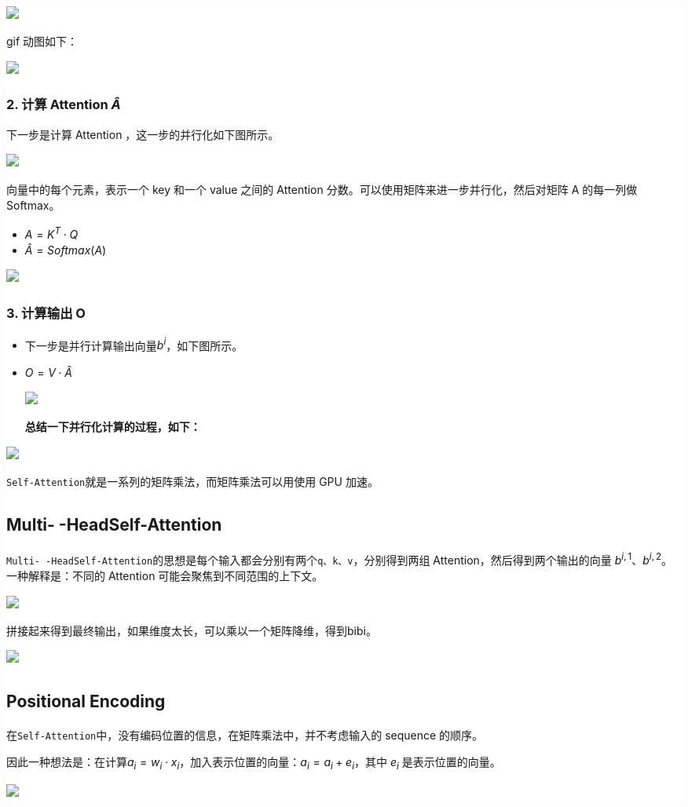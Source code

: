 ![](https://gitee.com/liuhuihe/Ehe/raw/master/images/其它-20201214-201035-269318.png)

gif 动图如下：

![](https://gitee.com/liuhuihe/Ehe/raw/master/images/其它-20201214-201035-568583.gif)

### 2. 计算 Attention $\hat{A}$

下一步是计算 Attention ，这一步的并行化如下图所示。

![](https://gitee.com/liuhuihe/Ehe/raw/master/images/其它-20201214-201035-252947.png)



向量中的每个元素，表示一个 key 和一个 value 之间的 Attention 分数。可以使用矩阵来进一步并行化，然后对矩阵 A 的每一列做 Softmax。

- $A=K^{T} \cdot Q$
- $\hat{A} = Softmax(A)$

![](https://gitee.com/liuhuihe/Ehe/raw/master/images/其它-20201214-201035-266000.png)


### 3. 计算输出 O

- 下一步是并行计算输出向量$b^i$，如下图所示。
- $O = V \cdot \hat{A}$

	![](https://gitee.com/liuhuihe/Ehe/raw/master/images/其它-20201214-201035-562468.gif)

	**总结一下并行化计算的过程，如下：**

![](https://gitee.com/liuhuihe/Ehe/raw/master/images/其它-20201214-201035-272559.png)

`Self-Attention`就是一系列的矩阵乘法，而矩阵乘法可以用使用 GPU 加速。

## Multi- -HeadSelf-Attention

`Multi- -HeadSelf-Attention`的思想是每个输入都会分别有两个`q、k、v`，分别得到两组 Attention，然后得到两个输出的向量 $b^{i,1}$、$b^{i,2}$。一种解释是：不同的 Attention 可能会聚焦到不同范围的上下文。

![](https://gitee.com/liuhuihe/Ehe/raw/master/images/其它-20201214-201035-291520.png)

拼接起来得到最终输出，如果维度太长，可以乘以一个矩阵降维，得到bibi。

![](https://gitee.com/liuhuihe/Ehe/raw/master/images/其它-20201214-201035-299930.png)


## Positional Encoding

在`Self-Attention`中，没有编码位置的信息，在矩阵乘法中，并不考虑输入的 sequence 的顺序。

因此一种想法是：在计算$a_{i}=w_{i} \cdot x_{i}$，加入表示位置的向量：$a_{i}=a_{i}+ e_{i}$，其中 $e_{i}$ 是表示位置的向量。

![](https://gitee.com/liuhuihe/Ehe/raw/master/images/其它-20201214-201035-304930.png)
